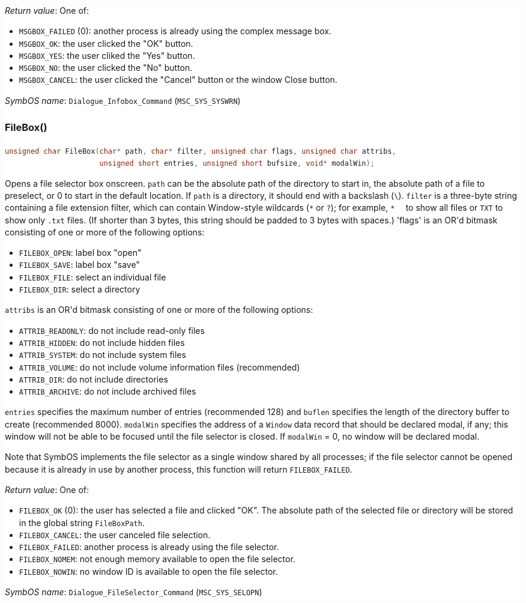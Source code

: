 *Return value*: One of:

* `MSGBOX_FAILED` (0): another process is already using the complex message box.
* `MSGBOX_OK`: the user clicked the "OK" button.
* `MSGBOX_YES`: the user cliked the "Yes" button.
* `MSGBOX_NO`: the user clicked the "No" button.
* `MSGBOX_CANCEL`: the user clicked the "Cancel" button or the window Close button.

*SymbOS name*: `Dialogue_Infobox_Command` (`MSC_SYS_SYSWRN`)

### FileBox()

```c
unsigned char FileBox(char* path, char* filter, unsigned char flags, unsigned char attribs,
                      unsigned short entries, unsigned short bufsize, void* modalWin);
```

Opens a file selector box onscreen. `path` can be the absolute path of the directory to start in, the absolute path of a file to preselect, or 0 to start in the default location. If `path` is a directory, it should end with a backslash (`\`). `filter` is a three-byte string containing a file extension filter, which can contain Window-style wildcards (`*` or `?`); for example, `*  ` to show all files or `TXT` to show only `.txt` files. (If shorter than 3 bytes, this string should be padded to 3 bytes with spaces.) 'flags' is an OR'd bitmask consisting of one or more of the following options:

* `FILEBOX_OPEN`: label box "open"
* `FILEBOX_SAVE`: label box "save"
* `FILEBOX_FILE`: select an individual file
* `FILEBOX_DIR`: select a directory

`attribs` is an OR'd bitmask consisting of one or more of the following options:

* `ATTRIB_READONLY`: do not include read-only files
* `ATTRIB_HIDDEN`: do not include hidden files
* `ATTRIB_SYSTEM`: do not include system files
* `ATTRIB_VOLUME`: do not include volume information files (recommended)
* `ATTRIB_DIR`: do not include directories
* `ATTRIB_ARCHIVE`: do not include archived files

`entries` specifies the maximum number of entries (recommended 128) and `buflen` specifies the length of the directory buffer to create (recommended 8000). `modalWin` specifies the address of a `Window` data record that should be declared modal, if any; this window will not be able to be focused until the file selector is closed. If `modalWin` = 0, no window will be declared modal.

Note that SymbOS implements the file selector as a single window shared by all processes; if the file selector cannot be opened because it is already in use by another process, this function will return `FILEBOX_FAILED`.

*Return value*: One of:

* `FILEBOX_OK` (0): the user has selected a file and clicked "OK". The absolute path of the selected file or directory will be stored in the global string `FileBoxPath`.
* `FILEBOX_CANCEL`: the user canceled file selection.
* `FILEBOX_FAILED`: another process is already using the file selector.
* `FILEBOX_NOMEM`: not enough memory available to open the file selector.
* `FILEBOX_NOWIN`: no window ID is available to open the file selector.

*SymbOS name*: `Dialogue_FileSelector_Command` (`MSC_SYS_SELOPN`)
